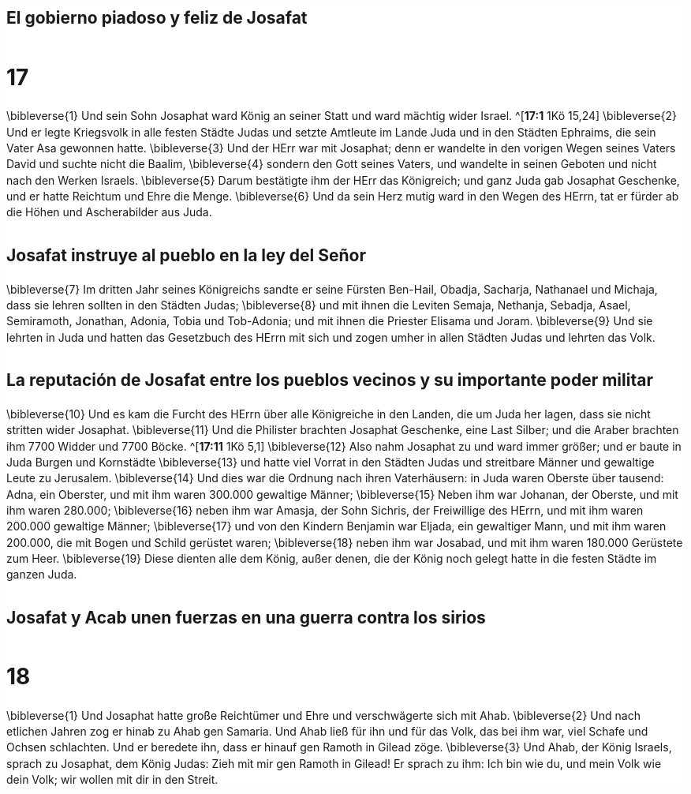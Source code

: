 ## El gobierno piadoso y feliz de Josafat
# 17
\bibleverse{1} Und sein Sohn Josaphat ward König an seiner Statt und ward mächtig wider Israel. ^[**17:1** 1Kö 15,24] \bibleverse{2} Und er legte Kriegsvolk in alle festen Städte Judas und setzte Amtleute im Lande Juda und in den Städten Ephraims, die sein Vater Asa gewonnen hatte. \bibleverse{3} Und der HErr war mit Josaphat; denn er wandelte in den vorigen Wegen seines Vaters David und suchte nicht die Baalim, \bibleverse{4} sondern den Gott seines Vaters, und wandelte in seinen Geboten und nicht nach den Werken Israels. \bibleverse{5} Darum bestätigte ihm der HErr das Königreich; und ganz Juda gab Josaphat Geschenke, und er hatte Reichtum und Ehre die Menge. \bibleverse{6} Und da sein Herz mutig ward in den Wegen des HErrn, tat er fürder ab die Höhen und Ascherabilder aus Juda.


## Josafat instruye al pueblo en la ley del Señor
\bibleverse{7} Im dritten Jahr seines Königreichs sandte er seine Fürsten Ben-Hail, Obadja, Sacharja, Nathanael und Michaja, dass sie lehren sollten in den Städten Judas; \bibleverse{8} und mit ihnen die Leviten Semaja, Nethanja, Sebadja, Asael, Semiramoth, Jonathan, Adonia, Tobia und Tob-Adonia; und mit ihnen die Priester Elisama und Joram. \bibleverse{9} Und sie lehrten in Juda und hatten das Gesetzbuch des HErrn mit sich und zogen umher in allen Städten Judas und lehrten das Volk. 

## La reputación de Josafat entre los pueblos vecinos y su importante poder militar
\bibleverse{10} Und es kam die Furcht des HErrn über alle Königreiche in den Landen, die um Juda her lagen, dass sie nicht stritten wider Josaphat. \bibleverse{11} Und die Philister brachten Josaphat Geschenke, eine Last Silber; und die Araber brachten ihm 7700 Widder und 7700 Böcke. ^[**17:11** 1Kö 5,1] \bibleverse{12} Also nahm Josaphat zu und ward immer größer; und er baute in Juda Burgen und Kornstädte \bibleverse{13} und hatte viel Vorrat in den Städten Judas und streitbare Männer und gewaltige Leute zu Jerusalem. \bibleverse{14} Und dies war die Ordnung nach ihren Vaterhäusern: in Juda waren Oberste über tausend: Adna, ein Oberster, und mit ihm waren 300.000 gewaltige Männer; \bibleverse{15} Neben ihm war Johanan, der Oberste, und mit ihm waren 280.000; \bibleverse{16} neben ihm war Amasja, der Sohn Sichris, der Freiwillige des HErrn, und mit ihm waren 200.000 gewaltige Männer; \bibleverse{17} und von den Kindern Benjamin war Eljada, ein gewaltiger Mann, und mit ihm waren 200.000, die mit Bogen und Schild gerüstet waren; \bibleverse{18} neben ihm war Josabad, und mit ihm waren 180.000 Gerüstete zum Heer. \bibleverse{19} Diese dienten alle dem König, außer denen, die der König noch gelegt hatte in die festen Städte im ganzen Juda.


## Josafat y Acab unen fuerzas en una guerra contra los sirios
# 18
\bibleverse{1} Und Josaphat hatte große Reichtümer und Ehre und verschwägerte sich mit Ahab. \bibleverse{2} Und nach etlichen Jahren zog er hinab zu Ahab gen Samaria. Und Ahab ließ für ihn und für das Volk, das bei ihm war, viel Schafe und Ochsen schlachten. Und er beredete ihn, dass er hinauf gen Ramoth in Gilead zöge. \bibleverse{3} Und Ahab, der König Israels, sprach zu Josaphat, dem König Judas: Zieh mit mir gen Ramoth in Gilead! Er sprach zu ihm: Ich bin wie du, und mein Volk wie dein Volk; wir wollen mit dir in den Streit. 
